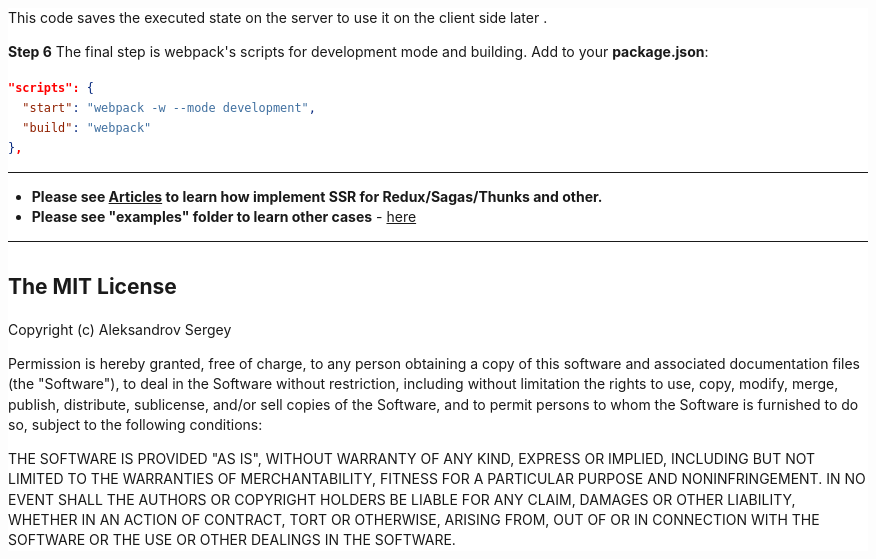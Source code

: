 This code saves the executed state on the server to use it on the client side later .

**Step 6**
The final step is webpack's scripts for development mode and building. Add to your **package.json**:

```json
"scripts": {
  "start": "webpack -w --mode development",
  "build": "webpack"
},
```
***

- **Please see [Articles](#articles) to learn how implement SSR for Redux/Sagas/Thunks and other.**
- **Please see "examples" folder to learn other cases** - <a href="https://github.com/AlexSergey/issr/blob/master/examples" target="_blank">here</a>

***

## The MIT License

Copyright (c) Aleksandrov Sergey

Permission is hereby granted, free of charge, to any person obtaining a copy of this software and associated documentation files (the "Software"), to deal in the Software without restriction, including without limitation the rights to use, copy, modify, merge, publish, distribute, sublicense, and/or sell copies of the Software, and to permit persons to whom the Software is furnished to do so, subject to the following conditions:

THE SOFTWARE IS PROVIDED "AS IS", WITHOUT WARRANTY OF ANY KIND, EXPRESS OR IMPLIED, INCLUDING BUT NOT LIMITED TO THE WARRANTIES OF MERCHANTABILITY, FITNESS FOR A PARTICULAR PURPOSE AND NONINFRINGEMENT. IN NO EVENT SHALL THE AUTHORS OR COPYRIGHT HOLDERS BE LIABLE FOR ANY CLAIM, DAMAGES OR OTHER LIABILITY, WHETHER IN AN ACTION OF CONTRACT, TORT OR OTHERWISE, ARISING FROM, OUT OF OR IN CONNECTION WITH THE SOFTWARE OR THE USE OR OTHER DEALINGS IN THE SOFTWARE.
